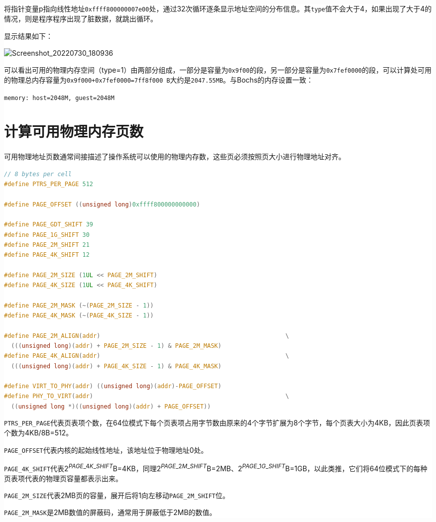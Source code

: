 将指针变量p指向线性地址`0xffff800000007e00`处，通过32次循环逐条显示地址空间的分布信息。其`type`值不会大于4，如果出现了大于4的情况，则是程序程序出现了脏数据，就跳出循环。

显示结果如下：

![Screenshot_20220730_180936](https://img.ansore.top/2022/07/30/57552b7a1279ca7363ecfa0f972fbd00.png)

可以看出可用的物理内存空间（type=1）由两部分组成，一部分是容量为`0x9f00`的段，另一部分是容量为`0x7fef0000`的段，可以计算处可用的物理总内存容量为`0x9f000+0x7fef0000=7ff8f000 B`大约是`2047.55MB`。与Bochs的内存设置一致：

```
memory: host=2048M, guest=2048M
```

# 计算可用物理内存页数

可用物理地址页数通常间接描述了操作系统可以使用的物理内存数，这些页必须按照页大小进行物理地址对齐。

```c
// 8 bytes per cell
#define PTRS_PER_PAGE 512

#define PAGE_OFFSET ((unsigned long)0xffff800000000000)

#define PAGE_GDT_SHIFT 39
#define PAGE_1G_SHIFT 30
#define PAGE_2M_SHIFT 21
#define PAGE_4K_SHIFT 12

#define PAGE_2M_SIZE (1UL << PAGE_2M_SHIFT)
#define PAGE_4K_SIZE (1UL << PAGE_4K_SHIFT)

#define PAGE_2M_MASK (~(PAGE_2M_SIZE - 1))
#define PAGE_4K_MASK (~(PAGE_4K_SIZE - 1))

#define PAGE_2M_ALIGN(addr)                                                    \
  (((unsigned long)(addr) + PAGE_2M_SIZE - 1) & PAGE_2M_MASK)
#define PAGE_4K_ALIGN(addr)                                                    \
  (((unsigned long)(addr) + PAGE_4K_SIZE - 1) & PAGE_4K_MASK)

#define VIRT_TO_PHY(addr) ((unsigned long)(addr)-PAGE_OFFSET)
#define PHY_TO_VIRT(addr)                                                      \
  ((unsigned long *)((unsigned long)(addr) + PAGE_OFFSET))
```

`PTRS_PER_PAGE`代表页表项个数，在64位模式下每个页表项占用字节数由原来的4个字节扩展为8个字节，每个页表大小为4KB，因此页表项个数为4KB/8B=512。

`PAGE_OFFSET`代表内核的起始线性地址，该地址位于物理地址0处。

`PAGE_4K_SHIFT`代表$2^{PAGE\_4K\_SHIFT}$B=4KB，同理$2^{PAGE\_2M\_SHIFT}$B=2MB、$2^{PAGE\_1G\_SHIFT}$B=1GB，以此类推，它们将64位模式下的每种页表项代表的物理页容量都表示出来。

`PAGE_2M_SIZE`代表2MB页的容量，展开后将1向左移动`PAGE_2M_SHIFT`位。

`PAGE_2M_MASK`是2MB数值的屏蔽码，通常用于屏蔽低于2MB的数值。

